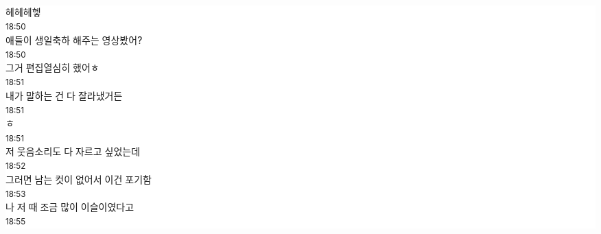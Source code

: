 <div markdown="1">
헤헤헤헿
</div>
</div>
<div class="message" markdown="1">
<div class="message-date" markdown="1">
<small>18:50</small>
</div>
<div markdown="1">
애들이 생일축하 해주는 영상봤어?
</div>
</div>
<div class="message" markdown="1">
<div class="message-date" markdown="1">
<small>18:50</small>
</div>
<div markdown="1">
그거 편집열심히 했어ㅎ
</div>
</div>
<div class="message" markdown="1">
<div class="message-date" markdown="1">
<small>18:51</small>
</div>
<div markdown="1">
내가 말하는 건 다 잘라냈거든
</div>
</div>
<div class="message" markdown="1">
<div class="message-date" markdown="1">
<small>18:51</small>
</div>
<div markdown="1">
ㅎ
</div>
</div>
<div class="message" markdown="1">
<div class="message-date" markdown="1">
<small>18:51</small>
</div>
<div markdown="1">
저 웃음소리도 다 자르고 싶었는데
</div>
</div>
<div class="message" markdown="1">
<div class="message-date" markdown="1">
<small>18:52</small>
</div>
<div markdown="1">
그러면 남는 컷이 없어서 이건 포기함
</div>
</div>
<div class="message" markdown="1">
<div class="message-date" markdown="1">
<small>18:53</small>
</div>
<div markdown="1">
나 저 때 조금 많이 이슬이였다고
</div>
</div>
<div class="message" markdown="1">
<div class="message-date" markdown="1">
<small>18:55</small>
</div>